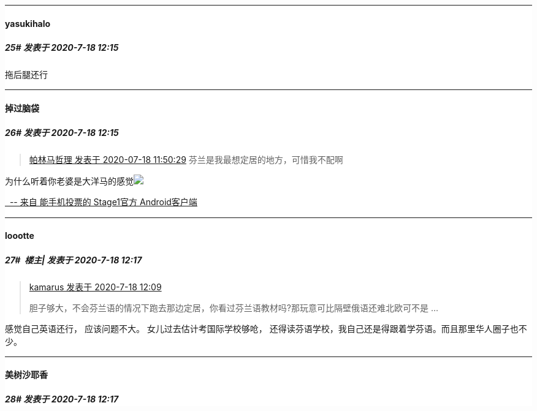 





-----

####  yasukihalo  
##### 25#       发表于 2020-7-18 12:15




拖后腿还行







-----

####  掉过脑袋  
##### 26#       发表于 2020-7-18 12:15



<blockquote><a href="httphttps://bbs.saraba1st.com/2b/forum.php?mod=redirect&amp;goto=findpost&amp;pid=48141678&amp;ptid=1947599" target="_blank">帕林马哲理 发表于 2020-07-18 11:50:29</a>
芬兰是我最想定居的地方，可惜我不配啊</blockquote>为什么听着你老婆是大洋马的感觉<img src="https://static.saraba1st.com/image/smiley/face2017/132.png" referrerpolicy="no-referrer">

[  -- 来自 能手机投票的 Stage1官方 Android客户端](https://www.coolapk.com/apk/140634)







-----

####  loootte  
##### 27#         楼主| 发表于 2020-7-18 12:17



<blockquote><a href="httphttps://bbs.saraba1st.com/2b/forum.php?mod=redirect&amp;goto=findpost&amp;pid=48141889&amp;ptid=1947599" target="_blank">kamarus 发表于 2020-7-18 12:09</a>

胆子够大，不会芬兰语的情况下跑去那边定居，你看过芬兰语教材吗?那玩意可比隔壁俄语还难北欧可不是 ...</blockquote>
感觉自己英语还行， 应该问题不大。 女儿过去估计考国际学校够呛， 还得读芬语学校，我自己还是得跟着学芬语。而且那里华人圈子也不少。







-----

####  美树沙耶香  
##### 28#       发表于 2020-7-18 12:17



